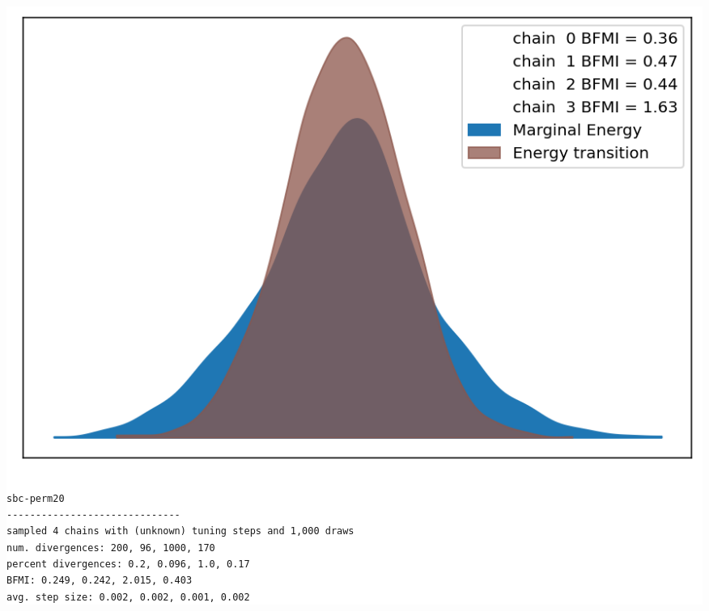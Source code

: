 ![png](sp4-noncentered_MCMC_sbc-results_files/sp4-noncentered_MCMC_sbc-results_20_3.png)

    sbc-perm20
    ------------------------------
    sampled 4 chains with (unknown) tuning steps and 1,000 draws
    num. divergences: 200, 96, 1000, 170
    percent divergences: 0.2, 0.096, 1.0, 0.17
    BFMI: 0.249, 0.242, 2.015, 0.403
    avg. step size: 0.002, 0.002, 0.001, 0.002
